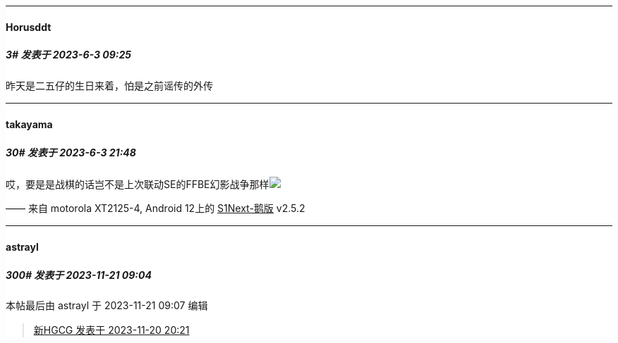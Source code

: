 
*****

####  Horusddt  
##### 3#       发表于 2023-6-3 09:25

昨天是二五仔的生日来着，怕是之前谣传的外传

*****

####  takayama  
##### 30#       发表于 2023-6-3 21:48

哎，要是是战棋的话岂不是上次联动SE的FFBE幻影战争那样<img src="https://static.saraba1st.com/image/smiley/face2017/091.png" referrerpolicy="no-referrer">

—— 来自 motorola XT2125-4, Android 12上的 [S1Next-鹅版](https://github.com/ykrank/S1-Next/releases) v2.5.2


*****

####  astrayl  
##### 300#       发表于 2023-11-21 09:04

 本帖最后由 astrayl 于 2023-11-21 09:07 编辑 
<blockquote><a href="httphttps://bbs.saraba1st.com/2b/forum.php?mod=redirect&amp;goto=findpost&amp;pid=63092928&amp;ptid=2138161" target="_blank">新HGCG 发表于 2023-11-20 20:21</a>

